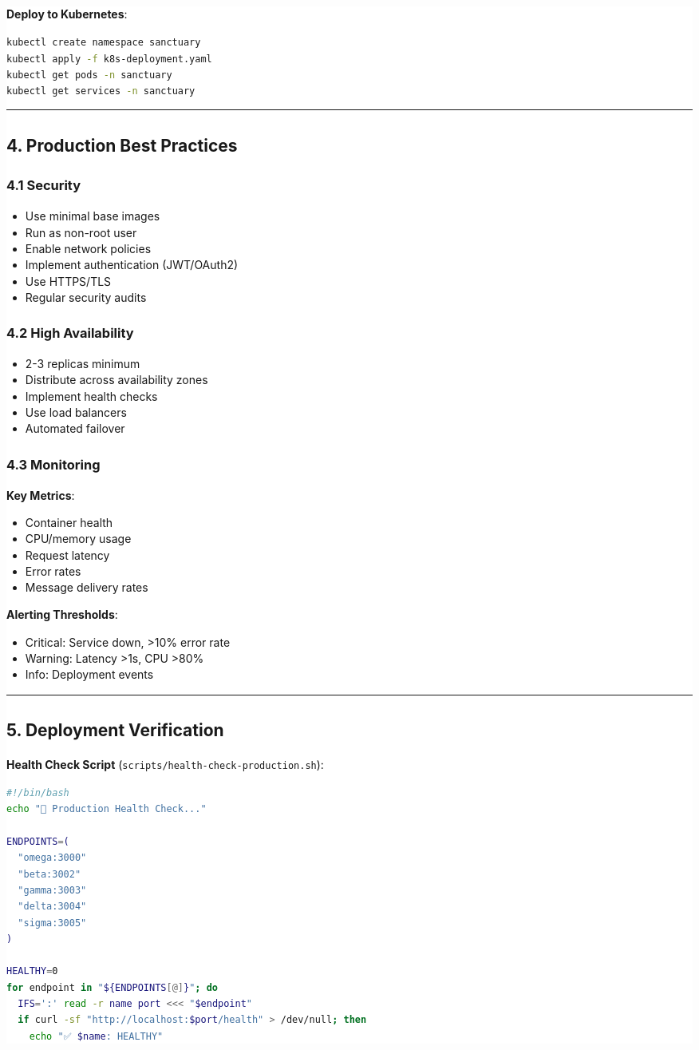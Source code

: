 **Deploy to Kubernetes**:
```bash
kubectl create namespace sanctuary
kubectl apply -f k8s-deployment.yaml
kubectl get pods -n sanctuary
kubectl get services -n sanctuary
```

---

## 4. Production Best Practices

### 4.1 Security

- Use minimal base images
- Run as non-root user
- Enable network policies
- Implement authentication (JWT/OAuth2)
- Use HTTPS/TLS
- Regular security audits

### 4.2 High Availability

- 2-3 replicas minimum
- Distribute across availability zones
- Implement health checks
- Use load balancers
- Automated failover

### 4.3 Monitoring

**Key Metrics**:
- Container health
- CPU/memory usage
- Request latency
- Error rates
- Message delivery rates

**Alerting Thresholds**:
- Critical: Service down, >10% error rate
- Warning: Latency >1s, CPU >80%
- Info: Deployment events

---

## 5. Deployment Verification

**Health Check Script** (`scripts/health-check-production.sh`):
```bash
#!/bin/bash
echo "🏥 Production Health Check..."

ENDPOINTS=(
  "omega:3000"
  "beta:3002"
  "gamma:3003"
  "delta:3004"
  "sigma:3005"
)

HEALTHY=0
for endpoint in "${ENDPOINTS[@]}"; do
  IFS=':' read -r name port <<< "$endpoint"
  if curl -sf "http://localhost:$port/health" > /dev/null; then
    echo "✅ $name: HEALTHY"
```